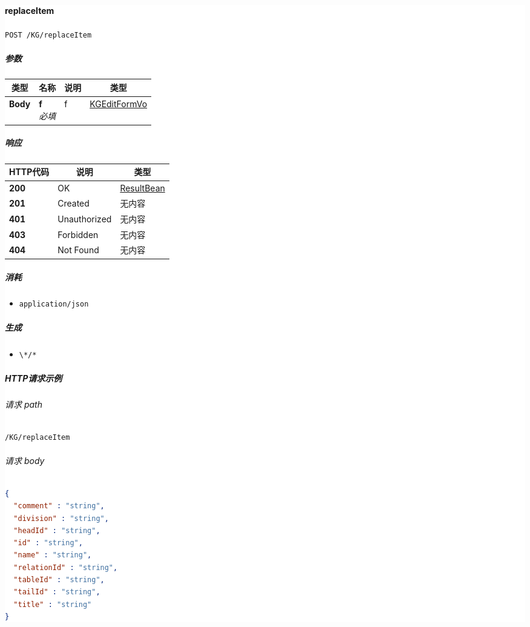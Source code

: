 
<a name="replaceitemusingpost"></a>
#### replaceItem
```
POST /KG/replaceItem
```


##### 参数

|类型|名称|说明|类型|
|---|---|---|---|
|**Body**|**f**  <br>*必填*|f|[KGEditFormVo](#kgeditformvo)|


##### 响应

|HTTP代码|说明|类型|
|---|---|---|
|**200**|OK|[ResultBean](#resultbean)|
|**201**|Created|无内容|
|**401**|Unauthorized|无内容|
|**403**|Forbidden|无内容|
|**404**|Not Found|无内容|


##### 消耗

* `application/json`


##### 生成

* `\*/*`


##### HTTP请求示例

###### 请求 path
```
/KG/replaceItem
```


###### 请求 body
```json
{
  "comment" : "string",
  "division" : "string",
  "headId" : "string",
  "id" : "string",
  "name" : "string",
  "relationId" : "string",
  "tableId" : "string",
  "tailId" : "string",
  "title" : "string"
}
```
